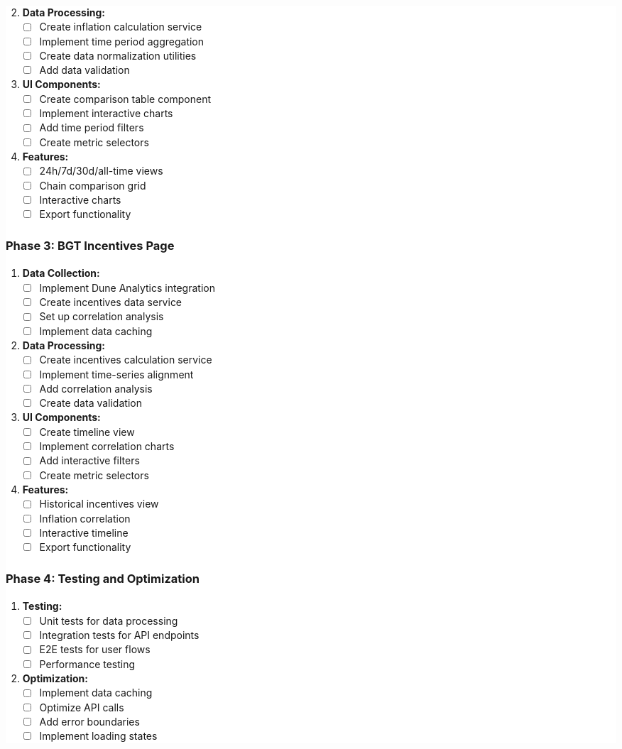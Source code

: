 2. **Data Processing:**
   - [ ] Create inflation calculation service
   - [ ] Implement time period aggregation
   - [ ] Create data normalization utilities
   - [ ] Add data validation

3. **UI Components:**
   - [ ] Create comparison table component
   - [ ] Implement interactive charts
   - [ ] Add time period filters
   - [ ] Create metric selectors

4. **Features:**
   - [ ] 24h/7d/30d/all-time views
   - [ ] Chain comparison grid
   - [ ] Interactive charts
   - [ ] Export functionality

### Phase 3: BGT Incentives Page
1. **Data Collection:**
   - [ ] Implement Dune Analytics integration
   - [ ] Create incentives data service
   - [ ] Set up correlation analysis
   - [ ] Implement data caching

2. **Data Processing:**
   - [ ] Create incentives calculation service
   - [ ] Implement time-series alignment
   - [ ] Add correlation analysis
   - [ ] Create data validation

3. **UI Components:**
   - [ ] Create timeline view
   - [ ] Implement correlation charts
   - [ ] Add interactive filters
   - [ ] Create metric selectors

4. **Features:**
   - [ ] Historical incentives view
   - [ ] Inflation correlation
   - [ ] Interactive timeline
   - [ ] Export functionality

### Phase 4: Testing and Optimization
1. **Testing:**
   - [ ] Unit tests for data processing
   - [ ] Integration tests for API endpoints
   - [ ] E2E tests for user flows
   - [ ] Performance testing

2. **Optimization:**
   - [ ] Implement data caching
   - [ ] Optimize API calls
   - [ ] Add error boundaries
   - [ ] Implement loading states
